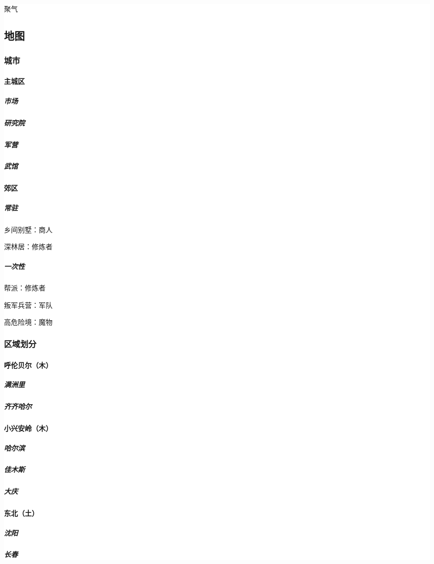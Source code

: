 聚气



## 地图

### 城市

#### 主城区

##### 市场

##### 研究院

##### 军营

##### 武馆

#### 郊区

##### 常驻

乡间别墅：商人

深林居：修炼者

##### 一次性

帮派：修炼者

叛军兵营：军队

高危险境：魔物

### 区域划分

#### 呼伦贝尔（木）

##### 满洲里

##### 齐齐哈尔

#### 小兴安岭（木）

##### 哈尔滨

##### 佳木斯

##### 大庆

#### 东北（土）

##### 沈阳

##### 长春
